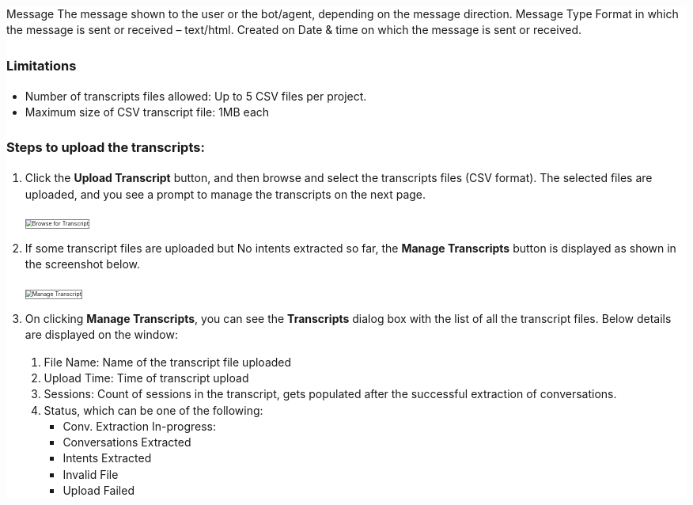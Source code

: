   </tr>
  <tr>
   <td>Message
   </td>
   <td>The message shown to the user or the bot/agent, depending on the message direction.
   </td>
  </tr>
  <tr>
   <td>Message Type
   </td>
   <td>Format in which the message is sent or received – text/html.
   </td>
  </tr>
  <tr>
   <td>Created on
   </td>
   <td>Date & time on which the message is sent or received.
   </td>
  </tr>
</table>



### Limitations

* Number of transcripts files allowed: Up to 5 CSV files per project.
* Maximum size of CSV transcript file: 1MB each


### Steps to upload the transcripts:

1. Click the **Upload Transcript** button, and then browse and select the transcripts files (CSV format). The selected files are uploaded, and you see a prompt to manage the transcripts on the next page.  
    
    <img src="../images/browse-for-transcript.png" alt="Browse for Transcript" title="Browse for Transcript" style="border: 1px solid gray; zoom:50%;"/>    

2. If some transcript files are uploaded but No intents extracted so far, the **Manage Transcripts** button is displayed as shown in the screenshot below.  
    
    <img src="../images/manage-transcripts.png" alt="Manage Transcript" title="Manage Transcript" style="border: 1px solid gray; zoom:50%;"/>
    
3. On clicking **Manage Transcripts**, you can see the **Transcripts** dialog box with the list of all the transcript files. Below details are displayed on the window:
    1. File Name: Name of the transcript file uploaded
    2. Upload Time: Time of transcript upload
    3. Sessions: Count of sessions in the transcript, gets populated after the successful extraction of conversations. 
    4. Status, which can be one of the following:
        * Conv. Extraction In-progress: 
        * Conversations Extracted
        * Intents Extracted
        * Invalid File
        * Upload Failed
